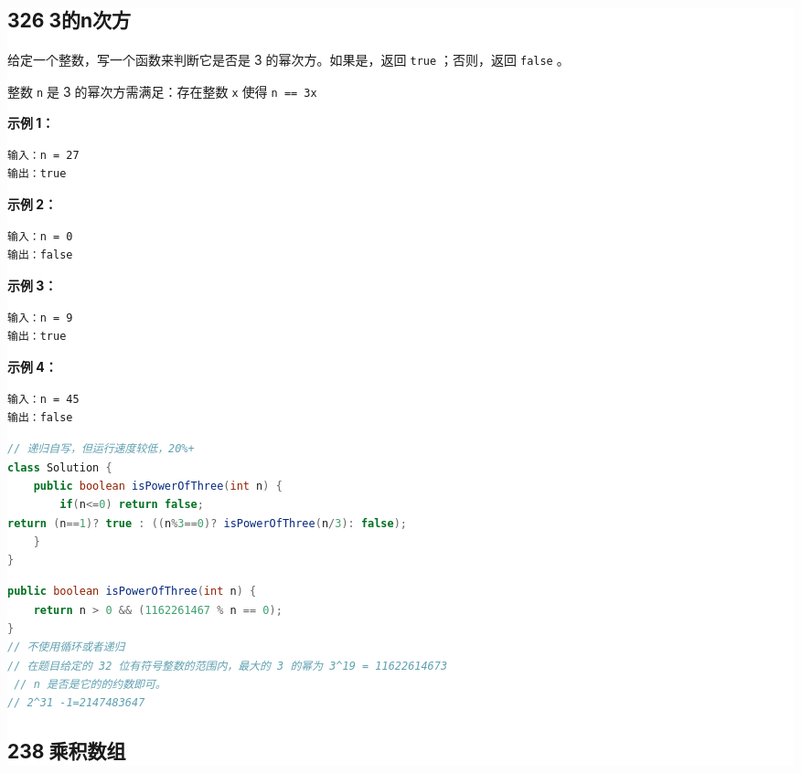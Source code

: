 

## 326 3的n次方

给定一个整数，写一个函数来判断它是否是 3 的幂次方。如果是，返回 `true` ；否则，返回 `false` 。

整数 `n` 是 3 的幂次方需满足：存在整数 `x` 使得 `n == 3x`

**示例 1：**

```
输入：n = 27
输出：true
```

**示例 2：**

```
输入：n = 0
输出：false
```

**示例 3：**

```
输入：n = 9
输出：true
```

**示例 4：**

```
输入：n = 45
输出：false
```

```java
// 递归自写，但运行速度较低，20%+
class Solution {
    public boolean isPowerOfThree(int n) {
        if(n<=0) return false;
return (n==1)? true : ((n%3==0)? isPowerOfThree(n/3): false);
    }
}
```

```java
public boolean isPowerOfThree(int n) {
    return n > 0 && (1162261467 % n == 0);
}
// 不使用循环或者递归
// 在题目给定的 32 位有符号整数的范围内，最大的 3 的幂为 3^19 = 11622614673 
 // n 是否是它的的约数即可。
// 2^31 -1=2147483647 

```



## 238 乘积数组

